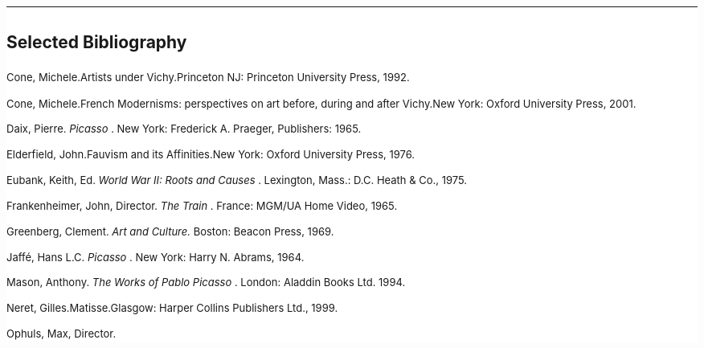 </p>
</font>
</p>
<hr/>
<h2>
Selected Bibliography
</h2>
<font size="-1">
Cone, Michele.Artists under Vichy.Princeton NJ: Princeton University Press, 1992.
<p>
Cone, Michele.French Modernisms: perspectives on art before, during and after Vichy.New York: Oxford University Press, 2001.
</p>
<p>
Daix, Pierre.
<i>
Picasso
</i>
. New York: Frederick A. Praeger, Publishers: 1965.
</p>
<p>
Elderfield, John.Fauvism and its Affinities.New York: Oxford University Press, 1976.
</p>
<p>
Eubank, Keith, Ed.
<i>
World War II: Roots and Causes
</i>
. Lexington, Mass.: D.C. Heath &amp; Co., 1975.
</p>
<p>
Frankenheimer, John, Director.
<i>
The Train
</i>
. France: MGM/UA Home Video, 1965.
</p>
<p>
Greenberg, Clement.
<i>
Art and Culture.
</i>
Boston: Beacon Press, 1969.
</p>
<p>
Jaffé, Hans L.C.
<i>
Picasso
</i>
. New York: Harry N. Abrams, 1964.
</p>
<p>
Mason, Anthony.
<i>
The Works of Pablo Picasso
</i>
. London: Aladdin Books Ltd. 1994.
</p>
<p>
Neret, Gilles.Matisse.Glasgow: Harper Collins Publishers Ltd., 1999.
</p>
<p>
Ophuls, Max, Director.
<i>